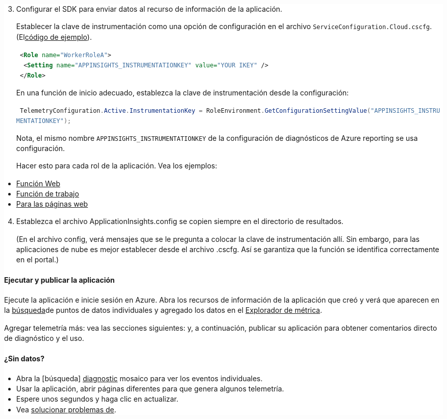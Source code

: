 3. Configurar el SDK para enviar datos al recurso de información de la aplicación.

    Establecer la clave de instrumentación como una opción de configuración en el archivo `ServiceConfiguration.Cloud.cscfg`. (El[código de ejemplo](https://github.com/Microsoft/ApplicationInsights-Home/blob/master/Samples/AzureEmailService/AzureEmailService/ServiceConfiguration.Cloud.cscfg)).
 
    ```XML
     <Role name="WorkerRoleA"> 
      <Setting name="APPINSIGHTS_INSTRUMENTATIONKEY" value="YOUR IKEY" /> 
     </Role>
    ```
 
    En una función de inicio adecuado, establezca la clave de instrumentación desde la configuración:

    ```C#
     TelemetryConfiguration.Active.InstrumentationKey = RoleEnvironment.GetConfigurationSettingValue("APPINSIGHTS_INSTRUMENTATIONKEY");
    ```

    Nota, el mismo nombre `APPINSIGHTS_INSTRUMENTATIONKEY` de la configuración de diagnósticos de Azure reporting se usa configuración. 


    Hacer esto para cada rol de la aplicación. Vea los ejemplos:
 
 * [Función Web](https://github.com/Microsoft/ApplicationInsights-Home/blob/master/Samples/AzureEmailService/MvcWebRole/Global.asax.cs#L27)
 * [Función de trabajo](https://github.com/Microsoft/ApplicationInsights-Home/blob/master/Samples/AzureEmailService/WorkerRoleA/WorkerRoleA.cs#L232)
 * [Para las páginas web](https://github.com/Microsoft/ApplicationInsights-Home/blob/master/Samples/AzureEmailService/MvcWebRole/Views/Shared/_Layout.cshtml#L13)   

4. Establezca el archivo ApplicationInsights.config se copien siempre en el directorio de resultados. 

    (En el archivo config, verá mensajes que se le pregunta a colocar la clave de instrumentación allí. Sin embargo, para las aplicaciones de nube es mejor establecer desde el archivo .cscfg. Así se garantiza que la función se identifica correctamente en el portal.)


#### <a name="run-and-publish-the-app"></a>Ejecutar y publicar la aplicación

Ejecute la aplicación e inicie sesión en Azure. Abra los recursos de información de la aplicación que creó y verá que aparecen en la [búsqueda](app-insights-diagnostic-search.md)de puntos de datos individuales y agregado los datos en el [Explorador de métrica](app-insights-metrics-explorer.md). 

Agregar telemetría más: vea las secciones siguientes: y, a continuación, publicar su aplicación para obtener comentarios directo de diagnóstico y el uso. 


#### <a name="no-data"></a>¿Sin datos?

* Abra la [búsqueda] [ diagnostic] mosaico para ver los eventos individuales.
* Usar la aplicación, abrir páginas diferentes para que genera algunos telemetría.
* Espere unos segundos y haga clic en actualizar.
* Vea [solucionar problemas de][qna].


[api]: app-insights-api-custom-events-metrics.md
[apidefaults]: app-insights-api-custom-events-metrics.md#default-properties
[apidynamicikey]: app-insights-separate-resources.md#dynamic-ikey
[availability]: app-insights-monitor-web-app-availability.md
[azure]: app-insights-azure.md
[client]: app-insights-javascript.md
[diagnostic]: app-insights-diagnostic-search.md
[netlogs]: app-insights-asp-net-trace-logs.md
[portal]: http://portal.azure.com/
[qna]: app-insights-troubleshoot-faq.md
[redfield]: app-insights-monitor-performance-live-website-now.md
[start]: app-insights-overview.md 